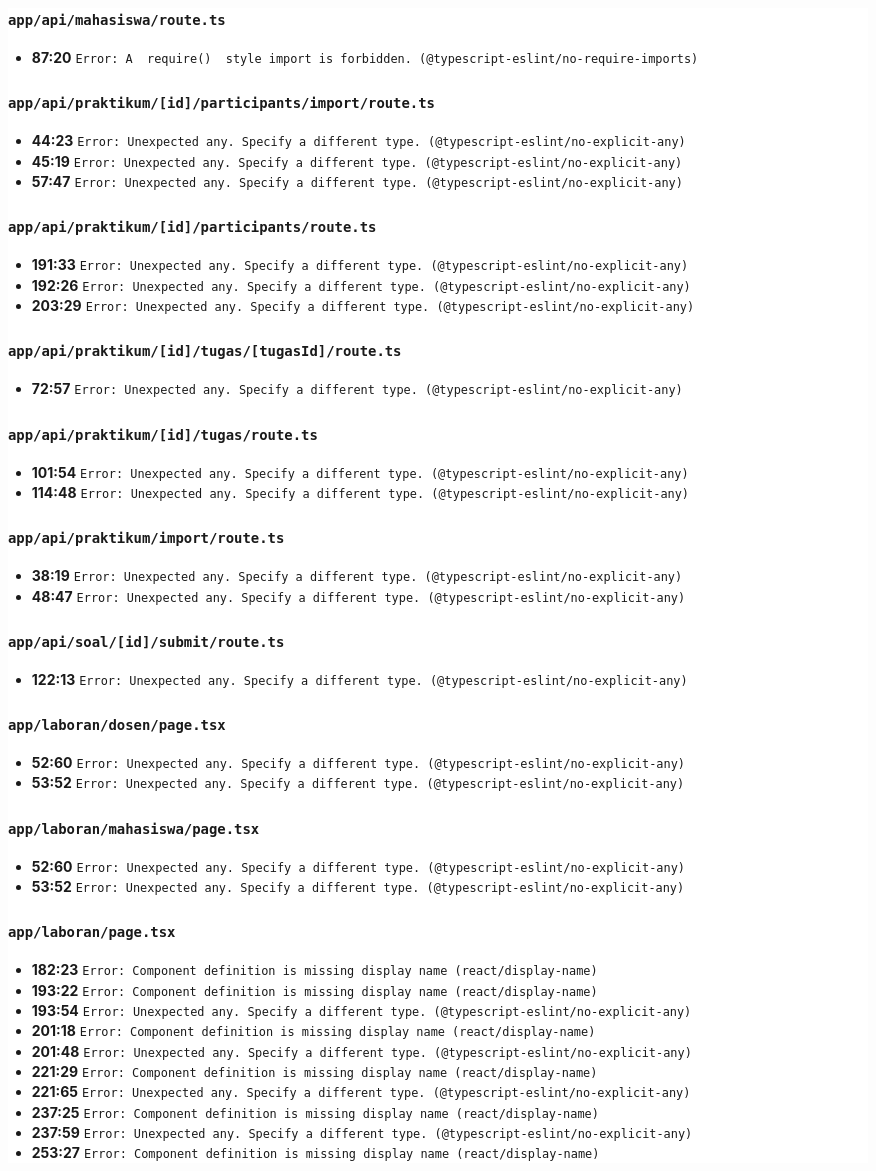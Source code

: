 ### `app/api/mahasiswa/route.ts`
- **87:20** `Error: A 
require() 
style import is forbidden. (@typescript-eslint/no-require-imports)`

### `app/api/praktikum/[id]/participants/import/route.ts`
- **44:23** `Error: Unexpected any. Specify a different type. (@typescript-eslint/no-explicit-any)`
- **45:19** `Error: Unexpected any. Specify a different type. (@typescript-eslint/no-explicit-any)`
- **57:47** `Error: Unexpected any. Specify a different type. (@typescript-eslint/no-explicit-any)`

### `app/api/praktikum/[id]/participants/route.ts`
- **191:33** `Error: Unexpected any. Specify a different type. (@typescript-eslint/no-explicit-any)`
- **192:26** `Error: Unexpected any. Specify a different type. (@typescript-eslint/no-explicit-any)`
- **203:29** `Error: Unexpected any. Specify a different type. (@typescript-eslint/no-explicit-any)`

### `app/api/praktikum/[id]/tugas/[tugasId]/route.ts`
- **72:57** `Error: Unexpected any. Specify a different type. (@typescript-eslint/no-explicit-any)`

### `app/api/praktikum/[id]/tugas/route.ts`
- **101:54** `Error: Unexpected any. Specify a different type. (@typescript-eslint/no-explicit-any)`
- **114:48** `Error: Unexpected any. Specify a different type. (@typescript-eslint/no-explicit-any)`

### `app/api/praktikum/import/route.ts`
- **38:19** `Error: Unexpected any. Specify a different type. (@typescript-eslint/no-explicit-any)`
- **48:47** `Error: Unexpected any. Specify a different type. (@typescript-eslint/no-explicit-any)`

### `app/api/soal/[id]/submit/route.ts`
- **122:13** `Error: Unexpected any. Specify a different type. (@typescript-eslint/no-explicit-any)`

### `app/laboran/dosen/page.tsx`
- **52:60** `Error: Unexpected any. Specify a different type. (@typescript-eslint/no-explicit-any)`
- **53:52** `Error: Unexpected any. Specify a different type. (@typescript-eslint/no-explicit-any)`

### `app/laboran/mahasiswa/page.tsx`
- **52:60** `Error: Unexpected any. Specify a different type. (@typescript-eslint/no-explicit-any)`
- **53:52** `Error: Unexpected any. Specify a different type. (@typescript-eslint/no-explicit-any)`

### `app/laboran/page.tsx`
- **182:23** `Error: Component definition is missing display name (react/display-name)`
- **193:22** `Error: Component definition is missing display name (react/display-name)`
- **193:54** `Error: Unexpected any. Specify a different type. (@typescript-eslint/no-explicit-any)`
- **201:18** `Error: Component definition is missing display name (react/display-name)`
- **201:48** `Error: Unexpected any. Specify a different type. (@typescript-eslint/no-explicit-any)`
- **221:29** `Error: Component definition is missing display name (react/display-name)`
- **221:65** `Error: Unexpected any. Specify a different type. (@typescript-eslint/no-explicit-any)`
- **237:25** `Error: Component definition is missing display name (react/display-name)`
- **237:59** `Error: Unexpected any. Specify a different type. (@typescript-eslint/no-explicit-any)`
- **253:27** `Error: Component definition is missing display name (react/display-name)`
